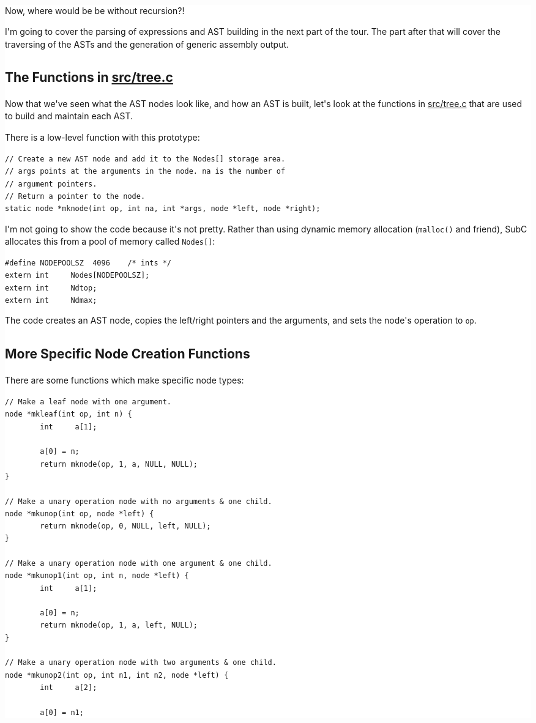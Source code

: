 Now, where would be be without recursion?!

I'm going to cover the parsing of expressions and AST building
in the next part of the tour. The part after that will cover
the traversing of the ASTs and the generation of generic assembly output.

## The Functions in [src/tree.c](src/tree.c)

Now that we've seen what the AST nodes look like, and how an AST is built, let's
look at the functions in [src/tree.c](src/tree.c) that are used to build and
maintain each AST.

There is a low-level function with this prototype:

```
// Create a new AST node and add it to the Nodes[] storage area.
// args points at the arguments in the node. na is the number of
// argument pointers.
// Return a pointer to the node.
static node *mknode(int op, int na, int *args, node *left, node *right);
```

I'm not going to show the code because it's not pretty. Rather than using
dynamic memory allocation (`malloc()` and friend), SubC allocates this from
a pool of memory called `Nodes[]`:

```
#define NODEPOOLSZ	4096	/* ints */
extern int     Nodes[NODEPOOLSZ];
extern int     Ndtop;
extern int     Ndmax;
```

The code creates an AST node, copies the left/right pointers and the arguments,
and sets the node's operation to `op`.

## More Specific Node Creation Functions

There are some functions which make specific node types:

```
// Make a leaf node with one argument.
node *mkleaf(int op, int n) {
        int     a[1];

        a[0] = n;
        return mknode(op, 1, a, NULL, NULL);
}

// Make a unary operation node with no arguments & one child.
node *mkunop(int op, node *left) {
        return mknode(op, 0, NULL, left, NULL);
}

// Make a unary operation node with one argument & one child.
node *mkunop1(int op, int n, node *left) {
        int     a[1];

        a[0] = n;
        return mknode(op, 1, a, left, NULL);
}

// Make a unary operation node with two arguments & one child.
node *mkunop2(int op, int n1, int n2, node *left) {
        int     a[2];

        a[0] = n1;
```